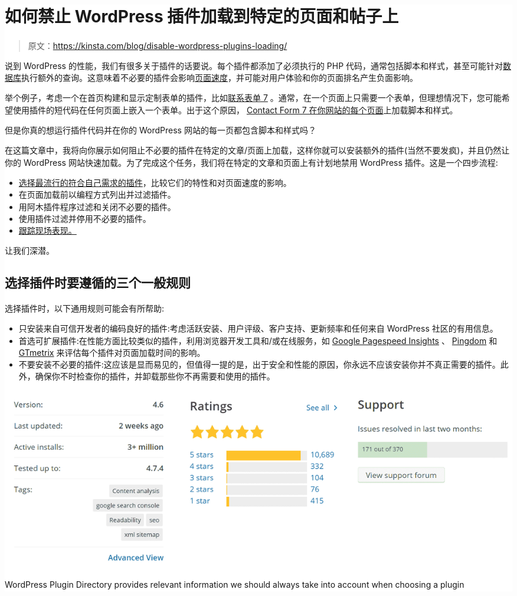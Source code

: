 # 如何禁止 WordPress 插件加载到特定的页面和帖子上

> 原文：<https://kinsta.com/blog/disable-wordpress-plugins-loading/>

说到 WordPress 的性能，我们有很多关于插件的话要说。每个插件都添加了必须执行的 PHP 代码，通常包括脚本和样式，甚至可能针对[数据库](https://kinsta.com/knowledgebase/wordpress-database/)执行额外的查询。这意味着不必要的插件会影响[页面速度](https://kinsta.com/learn/speed-up-wordpress/)，并可能对用户体验和你的页面排名产生负面影响。

举个例子，考虑一个在首页构建和显示定制表单的插件，比如[联系表单 7](https://kinsta.com/blog/contact-form-7/) 。通常，在一个页面上只需要一个表单，但理想情况下，您可能希望使用插件的短代码在任何页面上嵌入一个表单。出于这个原因， [Contact Form 7 在你网站的每个页面](https://contactform7.com/loading-javascript-and-stylesheet-only-when-it-is-necessary/)上加载脚本和样式。

但是你真的想运行插件代码并在你的 WordPress 网站的每一页都包含脚本和样式吗？

在这篇文章中，我将向你展示如何阻止不必要的插件在特定的文章/页面上加载，这样你就可以安装额外的插件(当然不要发疯)，并且仍然让你的 WordPress 网站快速加载。为了完成这个任务，我们将在特定的文章和页面上有计划地禁用 WordPress 插件。这是一个四步流程:

*   [选择最流行的符合自己需求的插件](#rules-choosing-plugin)，比较它们的特性和对页面速度的影响。
*   在页面加载前以编程方式列出并过滤插件。
*   用阿木插件程序过滤和关闭不必要的插件。
*   使用插件过滤并停用不必要的插件。
*   [跟踪现场表现。](#track-performance)

让我们深潜。

## 选择插件时要遵循的三个一般规则

选择插件时，以下通用规则可能会有所帮助:

*   只安装来自可信开发者的编码良好的插件:考虑活跃安装、用户评级、客户支持、更新频率和任何来自 WordPress 社区的有用信息。
*   首选可扩展插件:在性能方面比较类似的插件，利用浏览器开发工具和/或在线服务，如 [Google Pagespeed Insights](https://kinsta.com/blog/google-pagespeed-insights/) 、 [Pingdom](https://kinsta.com/blog/pingdom-speed-test/) 和 [GTmetrix](https://kinsta.com/blog/gtmetrix-speed-test/) 来评估每个插件对页面加载时间的影响。
*   不要安装不必要的插件:这应该是显而易见的，但值得一提的是，出于安全和性能的原因，你永远不应该安装你并不真正需要的插件。此外，确保你不时检查你的插件，并卸载那些你不再需要和使用的插件。

![WordPress repository reputation](img/cddf551a9b536943e3384fda6d2e0e21.png)

WordPress Plugin Directory provides relevant information we should always take into account when choosing a plugin
